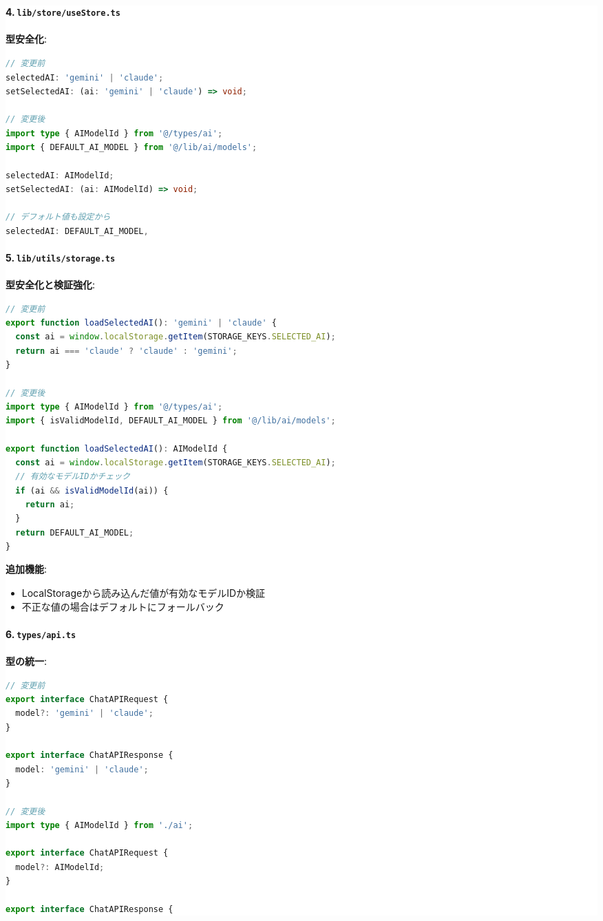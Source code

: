 #### 4. `lib/store/useStore.ts`
**型安全化**:
```typescript
// 変更前
selectedAI: 'gemini' | 'claude';
setSelectedAI: (ai: 'gemini' | 'claude') => void;

// 変更後
import type { AIModelId } from '@/types/ai';
import { DEFAULT_AI_MODEL } from '@/lib/ai/models';

selectedAI: AIModelId;
setSelectedAI: (ai: AIModelId) => void;

// デフォルト値も設定から
selectedAI: DEFAULT_AI_MODEL,
```

#### 5. `lib/utils/storage.ts`
**型安全化と検証強化**:
```typescript
// 変更前
export function loadSelectedAI(): 'gemini' | 'claude' {
  const ai = window.localStorage.getItem(STORAGE_KEYS.SELECTED_AI);
  return ai === 'claude' ? 'claude' : 'gemini';
}

// 変更後
import type { AIModelId } from '@/types/ai';
import { isValidModelId, DEFAULT_AI_MODEL } from '@/lib/ai/models';

export function loadSelectedAI(): AIModelId {
  const ai = window.localStorage.getItem(STORAGE_KEYS.SELECTED_AI);
  // 有効なモデルIDかチェック
  if (ai && isValidModelId(ai)) {
    return ai;
  }
  return DEFAULT_AI_MODEL;
}
```

**追加機能**:
- LocalStorageから読み込んだ値が有効なモデルIDか検証
- 不正な値の場合はデフォルトにフォールバック

#### 6. `types/api.ts`
**型の統一**:
```typescript
// 変更前
export interface ChatAPIRequest {
  model?: 'gemini' | 'claude';
}

export interface ChatAPIResponse {
  model: 'gemini' | 'claude';
}

// 変更後
import type { AIModelId } from './ai';

export interface ChatAPIRequest {
  model?: AIModelId;
}

export interface ChatAPIResponse {
```